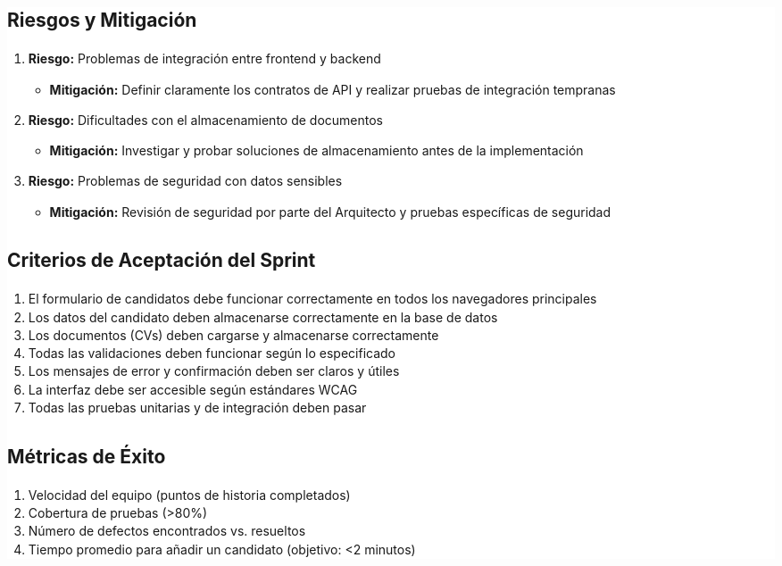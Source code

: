 ## Riesgos y Mitigación

1. **Riesgo:** Problemas de integración entre frontend y backend
   - **Mitigación:** Definir claramente los contratos de API y realizar pruebas de integración tempranas

2. **Riesgo:** Dificultades con el almacenamiento de documentos
   - **Mitigación:** Investigar y probar soluciones de almacenamiento antes de la implementación

3. **Riesgo:** Problemas de seguridad con datos sensibles
   - **Mitigación:** Revisión de seguridad por parte del Arquitecto y pruebas específicas de seguridad

## Criterios de Aceptación del Sprint

1. El formulario de candidatos debe funcionar correctamente en todos los navegadores principales
2. Los datos del candidato deben almacenarse correctamente en la base de datos
3. Los documentos (CVs) deben cargarse y almacenarse correctamente
4. Todas las validaciones deben funcionar según lo especificado
5. Los mensajes de error y confirmación deben ser claros y útiles
6. La interfaz debe ser accesible según estándares WCAG
7. Todas las pruebas unitarias y de integración deben pasar

## Métricas de Éxito

1. Velocidad del equipo (puntos de historia completados)
2. Cobertura de pruebas (>80%)
3. Número de defectos encontrados vs. resueltos
4. Tiempo promedio para añadir un candidato (objetivo: <2 minutos) 